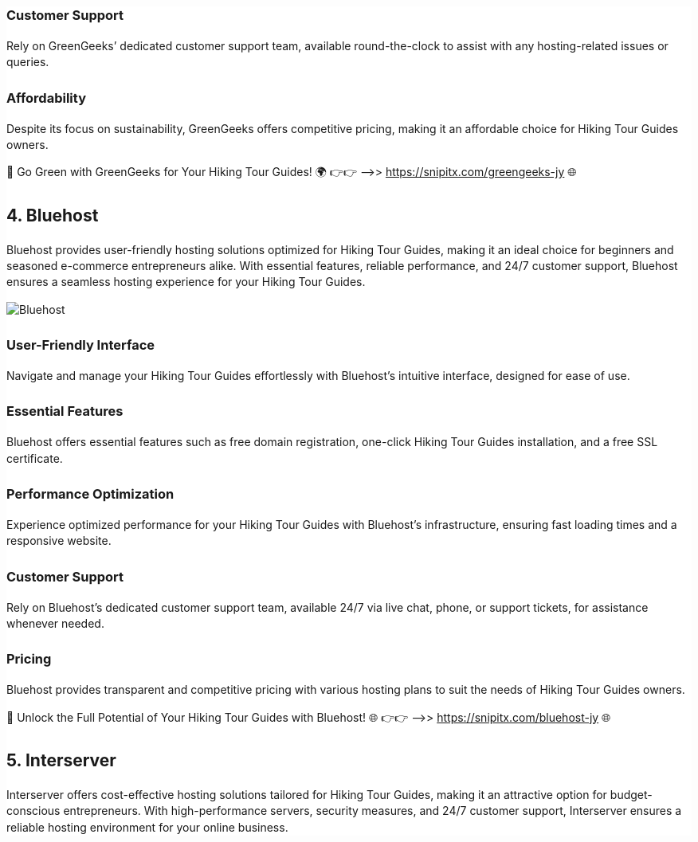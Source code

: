 ### Customer Support
Rely on GreenGeeks’ dedicated customer support team, available round-the-clock to assist with any hosting-related issues or queries.

### Affordability
Despite its focus on sustainability, GreenGeeks offers competitive pricing, making it an affordable choice for Hiking Tour Guides owners.

🌿 Go Green with GreenGeeks for Your Hiking Tour Guides! 🌍
👉👉 -->> https://snipitx.com/greengeeks-jy 🌐

## 4. Bluehost

Bluehost provides user-friendly hosting solutions optimized for Hiking Tour Guides, making it an ideal choice for beginners and seasoned e-commerce entrepreneurs alike. With essential features, reliable performance, and 24/7 customer support, Bluehost ensures a seamless hosting experience for your Hiking Tour Guides.

![Bluehost](https://i.imgur.com/PasFF9E.jpeg "Bluehost Hosting")

### User-Friendly Interface
Navigate and manage your Hiking Tour Guides effortlessly with Bluehost’s intuitive interface, designed for ease of use.

### Essential Features
Bluehost offers essential features such as free domain registration, one-click Hiking Tour Guides installation, and a free SSL certificate.

### Performance Optimization
Experience optimized performance for your Hiking Tour Guides with Bluehost’s infrastructure, ensuring fast loading times and a responsive website.

### Customer Support
Rely on Bluehost’s dedicated customer support team, available 24/7 via live chat, phone, or support tickets, for assistance whenever needed.

### Pricing
Bluehost provides transparent and competitive pricing with various hosting plans to suit the needs of Hiking Tour Guides owners.

🚀 Unlock the Full Potential of Your Hiking Tour Guides with Bluehost! 🌐
👉👉 -->> https://snipitx.com/bluehost-jy 🌐

## 5. Interserver

Interserver offers cost-effective hosting solutions tailored for Hiking Tour Guides, making it an attractive option for budget-conscious entrepreneurs. With high-performance servers, security measures, and 24/7 customer support, Interserver ensures a reliable hosting environment for your online business.
